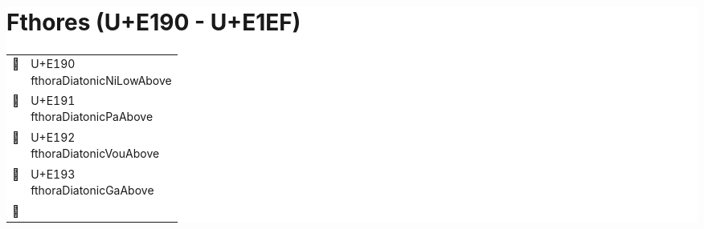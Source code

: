 <link rel="stylesheet" href="tables/tables.css" />

# Fthores (U+E190 - U+E1EF)

<table>
<tr>
    <td>
        <span class="neanes">&#xE190;</span>
    </td>
    <td>
        <div class="code-point">
            U+E190
        </div>
        <div class="glyph-name">
            fthoraDiatonicNiLowAbove
        </div>
    </td>
</tr>
<tr>
    <td>
        <span class="neanes">&#xE191;</span>
    </td>
    <td>
        <div class="code-point">
            U+E191
        </div>
        <div class="glyph-name">
            fthoraDiatonicPaAbove
        </div>
    </td>
</tr>
<tr>
    <td>
        <span class="neanes">&#xE192;</span>
    </td>
    <td>
        <div class="code-point">
            U+E192
        </div>
        <div class="glyph-name">
            fthoraDiatonicVouAbove
        </div>
    </td>
</tr>
<tr>
    <td>
        <span class="neanes">&#xE193;</span>
    </td>
    <td>
        <div class="code-point">
            U+E193
        </div>
        <div class="glyph-name">
            fthoraDiatonicGaAbove
        </div>
    </td>
</tr>
<tr>
    <td>
        <span class="neanes">&#xE194;</span>
    </td>
    <td>
        <div class="code-point">